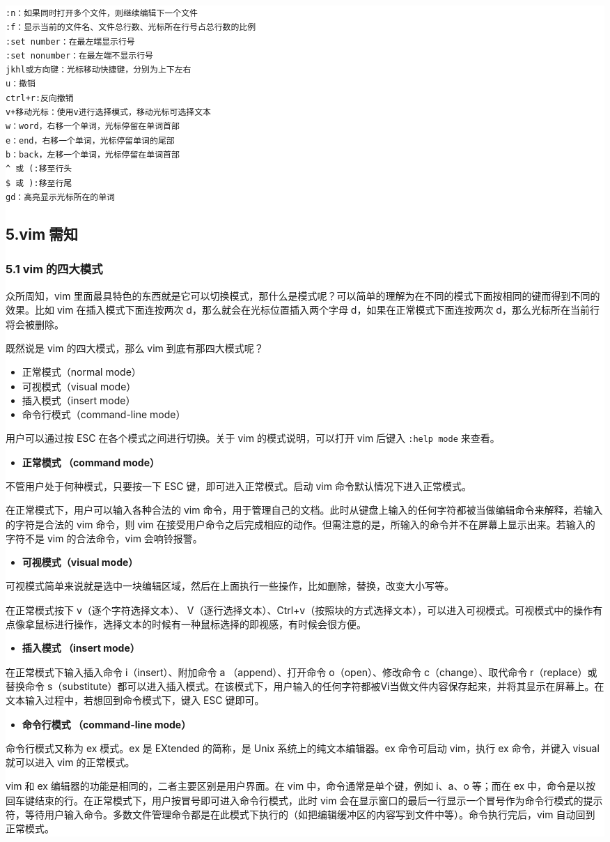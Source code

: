 ```
:n：如果同时打开多个文件，则继续编辑下一个文件
:f：显示当前的文件名、文件总行数、光标所在行号占总行数的比例
:set number：在最左端显示行号
:set nonumber：在最左端不显示行号
jkhl或方向键：光标移动快捷键，分别为上下左右
u：撤销
ctrl+r:反向撤销
v+移动光标：使用v进行选择模式，移动光标可选择文本
w：word，右移一个单词，光标停留在单词首部
e：end，右移一个单词，光标停留单词的尾部
b：back，左移一个单词，光标停留在单词首部
^ 或 (:移至行头
$ 或 ):移至行尾
gd：高亮显示光标所在的单词
```
## 5.vim 需知
### 5.1 vim 的四大模式
众所周知，vim 里面最具特色的东西就是它可以切换模式，那什么是模式呢？可以简单的理解为在不同的模式下面按相同的键而得到不同的效果。比如 vim 在插入模式下面连按两次 d，那么就会在光标位置插入两个字母 d，如果在正常模式下面连按两次 d，那么光标所在当前行将会被删除。

既然说是 vim 的四大模式，那么 vim 到底有那四大模式呢？
- 正常模式（normal mode）
- 可视模式（visual mode）
- 插入模式（insert mode）
- 命令行模式（command-line mode）

用户可以通过按 ESC 在各个模式之间进行切换。关于 vim 的模式说明，可以打开 vim 后键入 `:help mode` 来查看。

- **正常模式 （command mode）**

不管用户处于何种模式，只要按一下 ESC 键，即可进入正常模式。启动 vim 命令默认情况下进入正常模式。 

在正常模式下，用户可以输入各种合法的 vim 命令，用于管理自己的文档。此时从键盘上输入的任何字符都被当做编辑命令来解释，若输入的字符是合法的 vim 命令，则 vim 在接受用户命令之后完成相应的动作。但需注意的是，所输入的命令并不在屏幕上显示出来。若输入的字符不是 vim 的合法命令，vim 会响铃报警。

- **可视模式（visual mode）**

可视模式简单来说就是选中一块编辑区域，然后在上面执行一些操作，比如删除，替换，改变大小写等。

在正常模式按下 v（逐个字符选择文本）、 V（逐行选择文本）、Ctrl+v（按照块的方式选择文本），可以进入可视模式。可视模式中的操作有点像拿鼠标进行操作，选择文本的时候有一种鼠标选择的即视感，有时候会很方便。

- **插入模式 （insert mode）**

在正常模式下输入插入命令 i（insert）、附加命令 a （append）、打开命令 o（open）、修改命令 c（change）、取代命令 r（replace）或替换命令 s（substitute）都可以进入插入模式。在该模式下，用户输入的任何字符都被Vi当做文件内容保存起来，并将其显示在屏幕上。在文本输入过程中，若想回到命令模式下，键入 ESC 键即可。 

- **命令行模式 （command-line mode）**

命令行模式又称为 ex 模式。ex 是 EXtended 的简称，是 Unix 系统上的纯文本编辑器。ex 命令可启动 vim，执行 ex 命令，并键入 visual 就可以进入 vim 的正常模式。

vim 和 ex 编辑器的功能是相同的，二者主要区别是用户界面。在 vim 中，命令通常是单个键，例如 i、a、o 等；而在 ex 中，命令是以按回车键结束的行。在正常模式下，用户按冒号即可进入命令行模式，此时 vim 会在显示窗口的最后一行显示一个冒号作为命令行模式的提示符，等待用户输入命令。多数文件管理命令都是在此模式下执行的（如把编辑缓冲区的内容写到文件中等）。命令执行完后，vim 自动回到正常模式。
